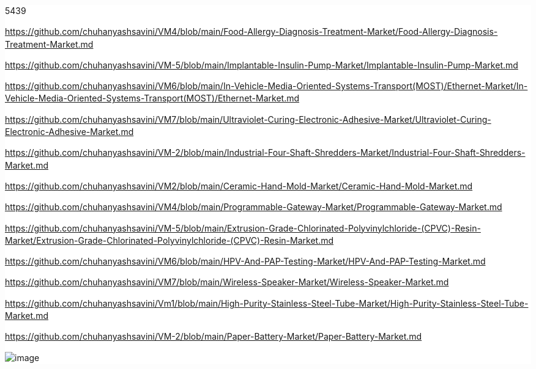 5439</p><p><a href="https://github.com/chuhanyashsavini/VM4/blob/main/Food-Allergy-Diagnosis-Treatment-Market/Food-Allergy-Diagnosis-Treatment-Market.md">https://github.com/chuhanyashsavini/VM4/blob/main/Food-Allergy-Diagnosis-Treatment-Market/Food-Allergy-Diagnosis-Treatment-Market.md</a></p><p><a href="https://github.com/chuhanyashsavini/VM-5/blob/main/Implantable-Insulin-Pump-Market/Implantable-Insulin-Pump-Market.md">https://github.com/chuhanyashsavini/VM-5/blob/main/Implantable-Insulin-Pump-Market/Implantable-Insulin-Pump-Market.md</a></p><p><a href="https://github.com/chuhanyashsavini/VM6/blob/main/In-Vehicle-Media-Oriented-Systems-Transport(MOST)/Ethernet-Market/In-Vehicle-Media-Oriented-Systems-Transport(MOST)/Ethernet-Market.md">https://github.com/chuhanyashsavini/VM6/blob/main/In-Vehicle-Media-Oriented-Systems-Transport(MOST)/Ethernet-Market/In-Vehicle-Media-Oriented-Systems-Transport(MOST)/Ethernet-Market.md</a></p><p><a href="https://github.com/chuhanyashsavini/VM7/blob/main/Ultraviolet-Curing-Electronic-Adhesive-Market/Ultraviolet-Curing-Electronic-Adhesive-Market.md">https://github.com/chuhanyashsavini/VM7/blob/main/Ultraviolet-Curing-Electronic-Adhesive-Market/Ultraviolet-Curing-Electronic-Adhesive-Market.md</a></p><p><a href="https://github.com/chuhanyashsavini/VM-2/blob/main/Industrial-Four-Shaft-Shredders-Market/Industrial-Four-Shaft-Shredders-Market.md">https://github.com/chuhanyashsavini/VM-2/blob/main/Industrial-Four-Shaft-Shredders-Market/Industrial-Four-Shaft-Shredders-Market.md</a></p><p><a href="https://github.com/chuhanyashsavini/VM2/blob/main/Ceramic-Hand-Mold-Market/Ceramic-Hand-Mold-Market.md">https://github.com/chuhanyashsavini/VM2/blob/main/Ceramic-Hand-Mold-Market/Ceramic-Hand-Mold-Market.md</a></p><p><a href="https://github.com/chuhanyashsavini/VM4/blob/main/Programmable-Gateway-Market/Programmable-Gateway-Market.md">https://github.com/chuhanyashsavini/VM4/blob/main/Programmable-Gateway-Market/Programmable-Gateway-Market.md</a></p><p><a href="https://github.com/chuhanyashsavini/VM-5/blob/main/Extrusion-Grade-Chlorinated-Polyvinylchloride-(CPVC)-Resin-Market/Extrusion-Grade-Chlorinated-Polyvinylchloride-(CPVC)-Resin-Market.md">https://github.com/chuhanyashsavini/VM-5/blob/main/Extrusion-Grade-Chlorinated-Polyvinylchloride-(CPVC)-Resin-Market/Extrusion-Grade-Chlorinated-Polyvinylchloride-(CPVC)-Resin-Market.md</a></p><p><a href="https://github.com/chuhanyashsavini/VM6/blob/main/HPV-And-PAP-Testing-Market/HPV-And-PAP-Testing-Market.md">https://github.com/chuhanyashsavini/VM6/blob/main/HPV-And-PAP-Testing-Market/HPV-And-PAP-Testing-Market.md</a></p><p><a href="https://github.com/chuhanyashsavini/VM7/blob/main/Wireless-Speaker-Market/Wireless-Speaker-Market.md">https://github.com/chuhanyashsavini/VM7/blob/main/Wireless-Speaker-Market/Wireless-Speaker-Market.md</a></p><p><a href="https://github.com/chuhanyashsavini/Vm1/blob/main/High-Purity-Stainless-Steel-Tube-Market/High-Purity-Stainless-Steel-Tube-Market.md">https://github.com/chuhanyashsavini/Vm1/blob/main/High-Purity-Stainless-Steel-Tube-Market/High-Purity-Stainless-Steel-Tube-Market.md</a></p><p><a href="https://github.com/chuhanyashsavini/VM-2/blob/main/Paper-Battery-Market/Paper-Battery-Market.md">https://github.com/chuhanyashsavini/VM-2/blob/main/Paper-Battery-Market/Paper-Battery-Market.md</a></p>
![image](https://github.com/user-attachments/assets/0c7af1b8-06fd-44f1-bec7-675d01498ce1)
